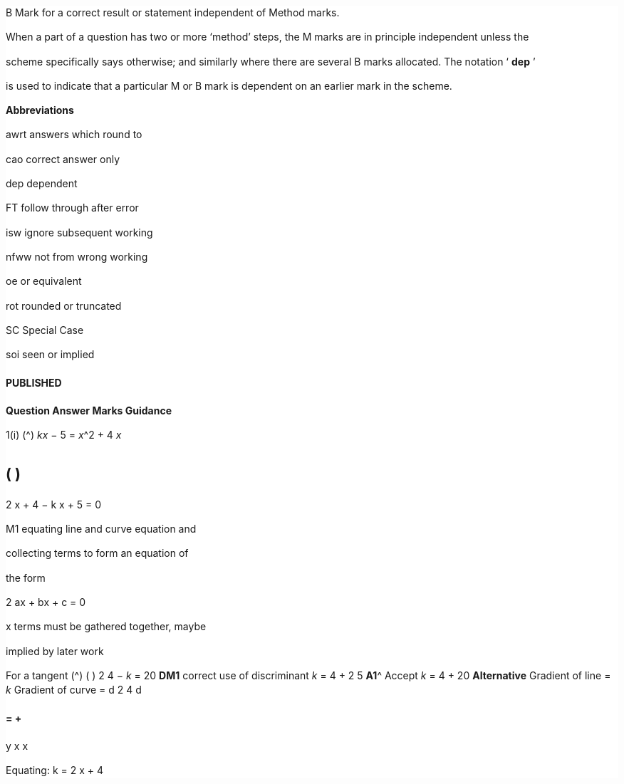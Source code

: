 B Mark for a correct result or statement independent of Method marks. 

When a part of a question has two or more ‘method’ steps, the M marks are in principle independent unless the 

scheme specifically says otherwise; and similarly where there are several B marks allocated. The notation ‘ **dep** ’ 

is used to indicate that a particular M or B mark is dependent on an earlier mark in the scheme. 

**Abbreviations** 

awrt answers which round to 

cao correct answer only 

dep dependent 

FT follow through after error 

isw ignore subsequent working 

nfww not from wrong working 

oe or equivalent 

rot rounded or truncated 

SC Special Case 

soi seen or implied 


#### PUBLISHED 

**Question Answer Marks Guidance** 

1(i) (^) _kx_ − 5 = _x_^2 + 4 _x_ 

## ( ) 

 2 x + 4 − k x + 5 = 0 

 M1 equating line and curve equation and 

 collecting terms to form an equation of 

 the form 

 2 ax + bx + c = 0 

 x terms must be gathered together, maybe 

 implied by later work 

For a tangent (^) ( ) 2 4 − _k_ = 20 **DM1** correct use of discriminant _k_ = 4 + 2 5 **A1**^ Accept _k_ = 4 + 20 **Alternative** Gradient of line = _k_ Gradient of curve = d 2 4 d 

#### = + 

 y x x 

 Equating: k = 2 x + 4 
